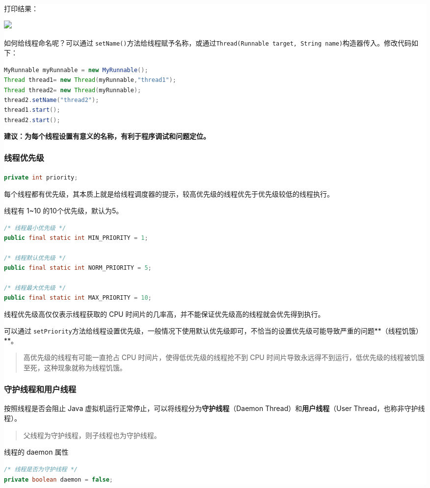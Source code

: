 打印结果：

![](https://upload-images.jianshu.io/upload_images/3297676-5f7d47bd3f00216e.png?imageMogr2/auto-orient/strip%7CimageView2/2/w/1240)



如何给线程命名呢？可以通过 ``setName()``方法给线程赋予名称，或通过``Thread(Runnable target, String name)``构造器传入。修改代码如下：

```java
MyRunnable myRunnable = new MyRunnable();
Thread thread1= new Thread(myRunnable,"thread1");
Thread thread2= new Thread(myRunnable);
thread2.setName("thread2");
thread1.start();
thread2.start();
```



**建议：为每个线程设置有意义的名称，有利于程序调试和问题定位。**



### 线程优先级

```java
private int priority;
```

每个线程都有优先级，其本质上就是给线程调度器的提示，较高优先级的线程优先于优先级较低的线程执行。

线程有 1~10 的10个优先级，默认为5。

```java
/* 线程最小优先级 */
public final static int MIN_PRIORITY = 1;

/* 线程默认优先级 */
public final static int NORM_PRIORITY = 5;

/* 线程最大优先级 */
public final static int MAX_PRIORITY = 10;
```

线程优先级高仅仅表示线程获取的 CPU 时间片的几率高，并不能保证优先级高的线程就会优先得到执行。

可以通过 ``setPriority``方法给线程设置优先级，一般情况下使用默认优先级即可，不恰当的设置优先级可能导致严重的问题**（线程饥饿）**。

> 高优先级的线程有可能一直抢占 CPU 时间片，使得低优先级的线程抢不到 CPU 时间片导致永远得不到运行，低优先级的线程被饥饿至死，这种现象就称为线程饥饿。



### 守护线程和用户线程

按照线程是否会阻止 Java 虚拟机运行正常停止，可以将线程分为**守护线程**（Daemon Thread）和**用户线程**（User Thread，也称非守护线程）。

> 父线程为守护线程，则子线程也为守护线程。

线程的 daemon 属性

```java
/* 线程是否为守护线程 */
private boolean daemon = false;
```
